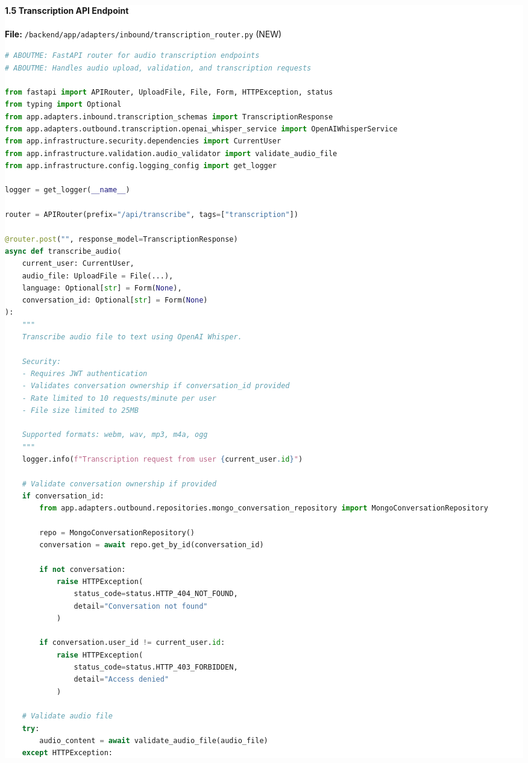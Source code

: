 
#### 1.5 Transcription API Endpoint

**File:** `/backend/app/adapters/inbound/transcription_router.py` (NEW)

```python
# ABOUTME: FastAPI router for audio transcription endpoints
# ABOUTME: Handles audio upload, validation, and transcription requests

from fastapi import APIRouter, UploadFile, File, Form, HTTPException, status
from typing import Optional
from app.adapters.inbound.transcription_schemas import TranscriptionResponse
from app.adapters.outbound.transcription.openai_whisper_service import OpenAIWhisperService
from app.infrastructure.security.dependencies import CurrentUser
from app.infrastructure.validation.audio_validator import validate_audio_file
from app.infrastructure.config.logging_config import get_logger

logger = get_logger(__name__)

router = APIRouter(prefix="/api/transcribe", tags=["transcription"])

@router.post("", response_model=TranscriptionResponse)
async def transcribe_audio(
    current_user: CurrentUser,
    audio_file: UploadFile = File(...),
    language: Optional[str] = Form(None),
    conversation_id: Optional[str] = Form(None)
):
    """
    Transcribe audio file to text using OpenAI Whisper.

    Security:
    - Requires JWT authentication
    - Validates conversation ownership if conversation_id provided
    - Rate limited to 10 requests/minute per user
    - File size limited to 25MB

    Supported formats: webm, wav, mp3, m4a, ogg
    """
    logger.info(f"Transcription request from user {current_user.id}")

    # Validate conversation ownership if provided
    if conversation_id:
        from app.adapters.outbound.repositories.mongo_conversation_repository import MongoConversationRepository

        repo = MongoConversationRepository()
        conversation = await repo.get_by_id(conversation_id)

        if not conversation:
            raise HTTPException(
                status_code=status.HTTP_404_NOT_FOUND,
                detail="Conversation not found"
            )

        if conversation.user_id != current_user.id:
            raise HTTPException(
                status_code=status.HTTP_403_FORBIDDEN,
                detail="Access denied"
            )

    # Validate audio file
    try:
        audio_content = await validate_audio_file(audio_file)
    except HTTPException:
```